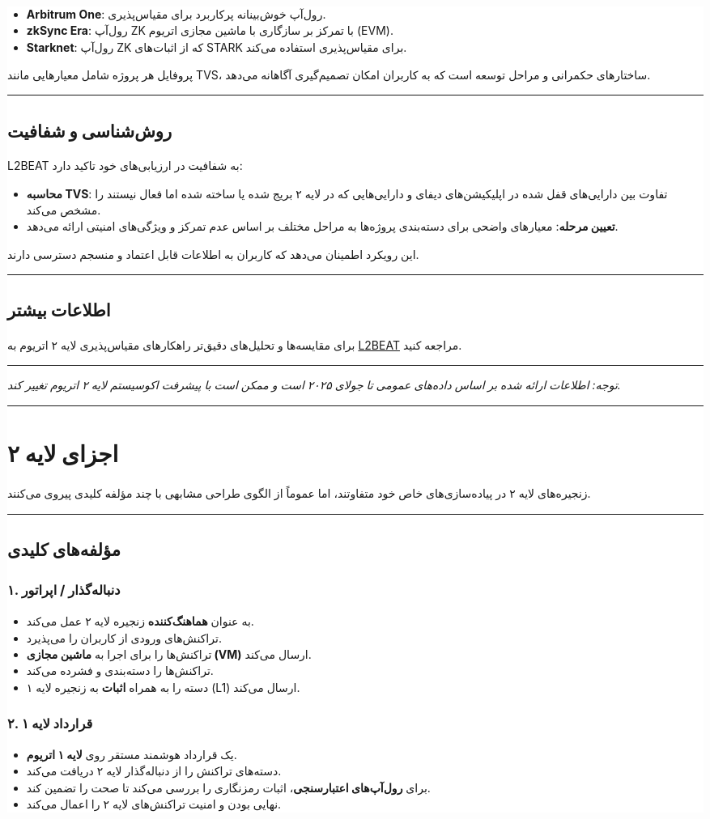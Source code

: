 - **Arbitrum One**: رول‌آپ خوش‌بینانه پرکاربرد برای مقیاس‌پذیری.  
- **zkSync Era**: رول‌آپ ZK با تمرکز بر سازگاری با ماشین مجازی اتریوم (EVM).  
- **Starknet**: رول‌آپ ZK که از اثبات‌های STARK برای مقیاس‌پذیری استفاده می‌کند.

پروفایل هر پروژه شامل معیارهایی مانند TVS، ساختارهای حکمرانی و مراحل توسعه است که به کاربران امکان تصمیم‌گیری آگاهانه می‌دهد.

---

## روش‌شناسی و شفافیت

L2BEAT به شفافیت در ارزیابی‌های خود تاکید دارد:

- **محاسبه TVS**: تفاوت بین دارایی‌های قفل شده در اپلیکیشن‌های دیفای و دارایی‌هایی که در لایه ۲ بریج شده یا ساخته شده اما فعال نیستند را مشخص می‌کند.  
- **تعیین مرحله**: معیارهای واضحی برای دسته‌بندی پروژه‌ها به مراحل مختلف بر اساس عدم تمرکز و ویژگی‌های امنیتی ارائه می‌دهد.

این رویکرد اطمینان می‌دهد که کاربران به اطلاعات قابل اعتماد و منسجم دسترسی دارند.

---

## اطلاعات بیشتر

برای مقایسه‌ها و تحلیل‌های دقیق‌تر راهکارهای مقیاس‌پذیری لایه ۲ اتریوم به [L2BEAT](https://l2beat.com/scaling/summary) مراجعه کنید.

---

*توجه: اطلاعات ارائه شده بر اساس داده‌های عمومی تا جولای ۲۰۲۵ است و ممکن است با پیشرفت اکوسیستم لایه ۲ اتریوم تغییر کند.*

---

# اجزای لایه ۲

زنجیره‌های لایه ۲ در پیاده‌سازی‌های خاص خود متفاوتند، اما عموماً از الگوی طراحی مشابهی با چند مؤلفه کلیدی پیروی می‌کنند.

---

## مؤلفه‌های کلیدی

### ۱. دنباله‌گذار / اپراتور  
- به عنوان **هماهنگ‌کننده** زنجیره لایه ۲ عمل می‌کند.  
- تراکنش‌های ورودی از کاربران را می‌پذیرد.  
- تراکنش‌ها را برای اجرا به **ماشین مجازی (VM)** ارسال می‌کند.  
- تراکنش‌ها را دسته‌بندی و فشرده می‌کند.  
- دسته را به همراه **اثبات** به زنجیره لایه ۱ (L1) ارسال می‌کند.

### ۲. قرارداد لایه ۱  
- یک قرارداد هوشمند مستقر روی **لایه ۱ اتریوم**.  
- دسته‌های تراکنش را از دنباله‌گذار لایه ۲ دریافت می‌کند.  
- برای **رول‌آپ‌های اعتبارسنجی**، اثبات رمزنگاری را بررسی می‌کند تا صحت را تضمین کند.  
- نهایی بودن و امنیت تراکنش‌های لایه ۲ را اعمال می‌کند.
